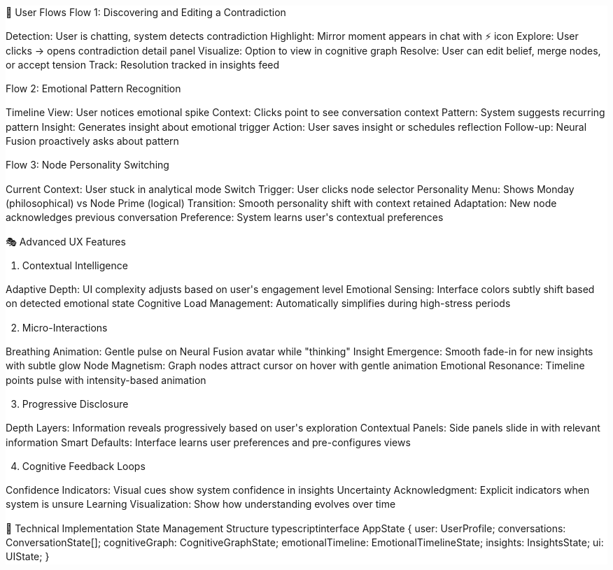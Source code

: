 🌊 User Flows
Flow 1: Discovering and Editing a Contradiction

Detection: User is chatting, system detects contradiction
Highlight: Mirror moment appears in chat with ⚡ icon
Explore: User clicks → opens contradiction detail panel
Visualize: Option to view in cognitive graph
Resolve: User can edit belief, merge nodes, or accept tension
Track: Resolution tracked in insights feed

Flow 2: Emotional Pattern Recognition

Timeline View: User notices emotional spike
Context: Clicks point to see conversation context
Pattern: System suggests recurring pattern
Insight: Generates insight about emotional trigger
Action: User saves insight or schedules reflection
Follow-up: Neural Fusion proactively asks about pattern

Flow 3: Node Personality Switching

Current Context: User stuck in analytical mode
Switch Trigger: User clicks node selector
Personality Menu: Shows Monday (philosophical) vs Node Prime (logical)
Transition: Smooth personality shift with context retained
Adaptation: New node acknowledges previous conversation
Preference: System learns user's contextual preferences


🎭 Advanced UX Features
1. Contextual Intelligence

Adaptive Depth: UI complexity adjusts based on user's engagement level
Emotional Sensing: Interface colors subtly shift based on detected emotional state
Cognitive Load Management: Automatically simplifies during high-stress periods

2. Micro-Interactions

Breathing Animation: Gentle pulse on Neural Fusion avatar while "thinking"
Insight Emergence: Smooth fade-in for new insights with subtle glow
Node Magnetism: Graph nodes attract cursor on hover with gentle animation
Emotional Resonance: Timeline points pulse with intensity-based animation

3. Progressive Disclosure

Depth Layers: Information reveals progressively based on user's exploration
Contextual Panels: Side panels slide in with relevant information
Smart Defaults: Interface learns user preferences and pre-configures views

4. Cognitive Feedback Loops

Confidence Indicators: Visual cues show system confidence in insights
Uncertainty Acknowledgment: Explicit indicators when system is unsure
Learning Visualization: Show how understanding evolves over time


🔧 Technical Implementation
State Management Structure
typescriptinterface AppState {
  user: UserProfile;
  conversations: ConversationState[];
  cognitiveGraph: CognitiveGraphState;
  emotionalTimeline: EmotionalTimelineState;
  insights: InsightsState;
  ui: UIState;
}
